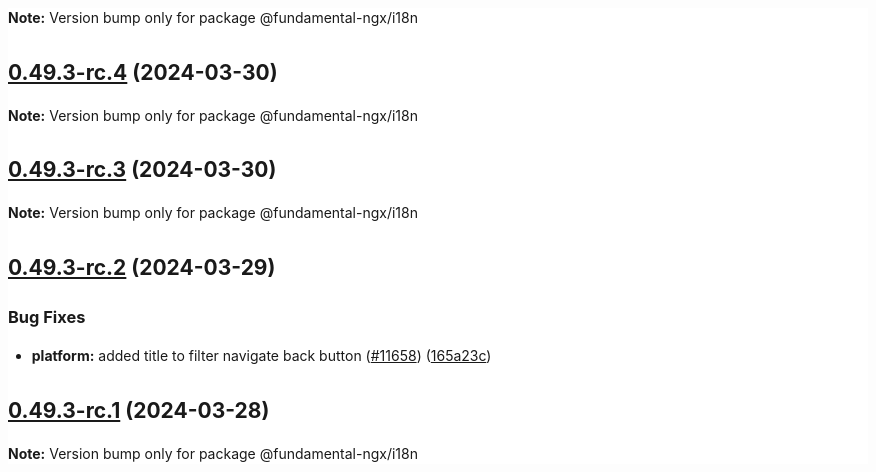 **Note:** Version bump only for package @fundamental-ngx/i18n





## [0.49.3-rc.4](https://github.com/SAP/fundamental-ngx/compare/v0.49.3-rc.3...v0.49.3-rc.4) (2024-03-30)

**Note:** Version bump only for package @fundamental-ngx/i18n





## [0.49.3-rc.3](https://github.com/SAP/fundamental-ngx/compare/v0.49.3-rc.2...v0.49.3-rc.3) (2024-03-30)

**Note:** Version bump only for package @fundamental-ngx/i18n





## [0.49.3-rc.2](https://github.com/SAP/fundamental-ngx/compare/v0.49.3-rc.1...v0.49.3-rc.2) (2024-03-29)


### Bug Fixes

* **platform:** added title to filter navigate back button ([#11658](https://github.com/SAP/fundamental-ngx/issues/11658)) ([165a23c](https://github.com/SAP/fundamental-ngx/commit/165a23c1c4189b80e90dd6f72a576a35a83a7558))





## [0.49.3-rc.1](https://github.com/SAP/fundamental-ngx/compare/v0.49.1-rc.7...v0.49.3-rc.1) (2024-03-28)

**Note:** Version bump only for package @fundamental-ngx/i18n





